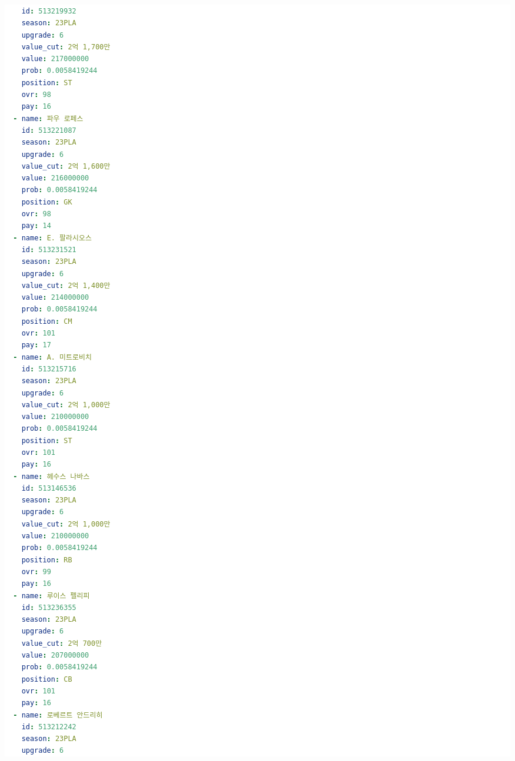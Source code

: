 ```yaml
    id: 513219932
    season: 23PLA
    upgrade: 6
    value_cut: 2억 1,700만
    value: 217000000
    prob: 0.0058419244
    position: ST
    ovr: 98
    pay: 16
  - name: 파우 로페스
    id: 513221087
    season: 23PLA
    upgrade: 6
    value_cut: 2억 1,600만
    value: 216000000
    prob: 0.0058419244
    position: GK
    ovr: 98
    pay: 14
  - name: E. 팔라시오스
    id: 513231521
    season: 23PLA
    upgrade: 6
    value_cut: 2억 1,400만
    value: 214000000
    prob: 0.0058419244
    position: CM
    ovr: 101
    pay: 17
  - name: A. 미트로비치
    id: 513215716
    season: 23PLA
    upgrade: 6
    value_cut: 2억 1,000만
    value: 210000000
    prob: 0.0058419244
    position: ST
    ovr: 101
    pay: 16
  - name: 헤수스 나바스
    id: 513146536
    season: 23PLA
    upgrade: 6
    value_cut: 2억 1,000만
    value: 210000000
    prob: 0.0058419244
    position: RB
    ovr: 99
    pay: 16
  - name: 루이스 펠리피
    id: 513236355
    season: 23PLA
    upgrade: 6
    value_cut: 2억 700만
    value: 207000000
    prob: 0.0058419244
    position: CB
    ovr: 101
    pay: 16
  - name: 로베르트 안드리히
    id: 513212242
    season: 23PLA
    upgrade: 6
```